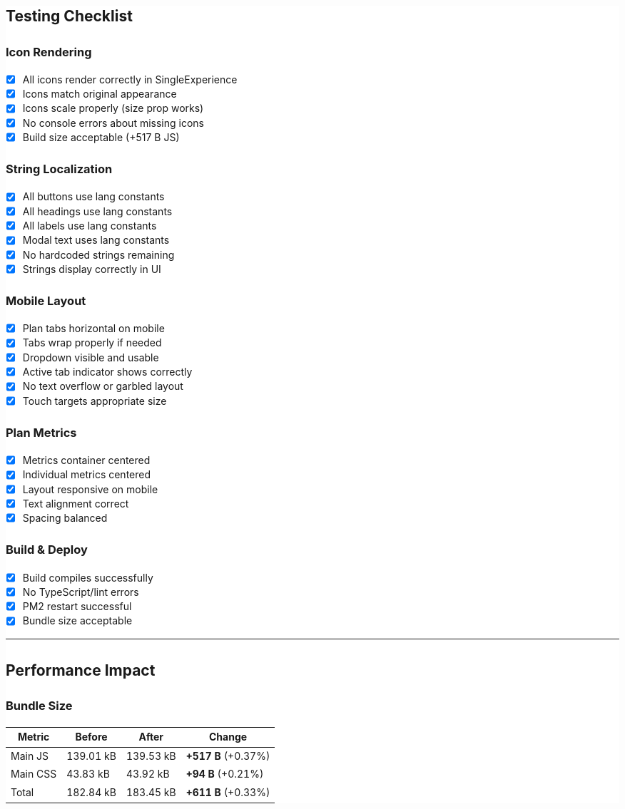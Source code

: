 
## Testing Checklist

### Icon Rendering
- [x] All icons render correctly in SingleExperience
- [x] Icons match original appearance
- [x] Icons scale properly (size prop works)
- [x] No console errors about missing icons
- [x] Build size acceptable (+517 B JS)

### String Localization
- [x] All buttons use lang constants
- [x] All headings use lang constants
- [x] All labels use lang constants
- [x] Modal text uses lang constants
- [x] No hardcoded strings remaining
- [x] Strings display correctly in UI

### Mobile Layout
- [x] Plan tabs horizontal on mobile
- [x] Tabs wrap properly if needed
- [x] Dropdown visible and usable
- [x] Active tab indicator shows correctly
- [x] No text overflow or garbled layout
- [x] Touch targets appropriate size

### Plan Metrics
- [x] Metrics container centered
- [x] Individual metrics centered
- [x] Layout responsive on mobile
- [x] Text alignment correct
- [x] Spacing balanced

### Build & Deploy
- [x] Build compiles successfully
- [x] No TypeScript/lint errors
- [x] PM2 restart successful
- [x] Bundle size acceptable

---

## Performance Impact

### Bundle Size
| Metric | Before | After | Change |
|--------|--------|-------|--------|
| Main JS | 139.01 kB | 139.53 kB | **+517 B** (+0.37%) |
| Main CSS | 43.83 kB | 43.92 kB | **+94 B** (+0.21%) |
| Total | 182.84 kB | 183.45 kB | **+611 B** (+0.33%) |
